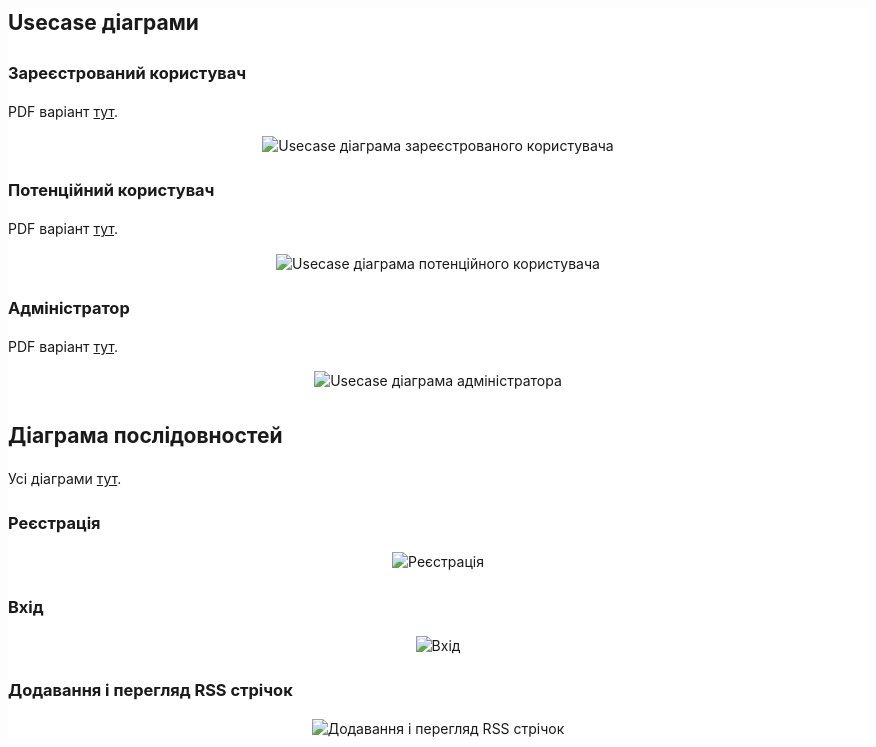 ## Usecase діаграми

### Зареєстрований користувач

PDF варіант [тут](https://github.com/lnu-ami-projects/rss-cargo-ooa/blob/main/docs/docs/RSSCargoWeb_RegisteredUser.pdf).

<p align="center">
	<img src="https://github.com/lnu-ami-projects/rss-cargo-ooa/blob/main/docs/docs/RSSCargoWeb_RegisteredUser.png" alt="Usecase діаграма зареєстрованого користувача"/>
</p>

### Потенційний користувач

PDF варіант [тут](https://github.com/lnu-ami-projects/rss-cargo-ooa/blob/main/docs/docs/RSSCargoWeb_PotentialUser.pdf).

<p align="center">
	<img src="https://github.com/lnu-ami-projects/rss-cargo-ooa/blob/main/docs/docs/RSSCargoWeb_PotentialUser.png" alt="Usecase діаграма потенційного користувача"/>
</p>

### Адміністратор

PDF варіант [тут](https://github.com/lnu-ami-projects/rss-cargo-ooa/blob/main/docs/dosc/RSSCargoWeb_Admin.pdf).

<p align="center">
	<img src="https://github.com/lnu-ami-projects/rss-cargo-ooa/blob/main/docs/docs/RSSCargoWeb_Admin.png" alt="Usecase діаграма адміністратора"/>
</p>

## Діаграма послідовностей

Усі діаграми [тут](https://github.com/lnu-ami-projects/rss-cargo-ooa/blob/main/docs/docs/sequence/full.svg).

### Реєстрація

<p align="center">
	<img src="https://github.com/lnu-ami-projects/rss-cargo-ooa/blob/main/docs/docs/sequence/1.png" alt="Реєстрація"/>
</p>

### Вхід

<p align="center">
	<img src="https://github.com/lnu-ami-projects/rss-cargo-ooa/blob/main/docs/docs/sequence/2.png" alt="Вхід"/>
</p>

### Додавання і перегляд RSS стрічок

<p align="center">
	<img src="https://github.com/lnu-ami-projects/rss-cargo-ooa/blob/main/docs/docs/sequence/3.png" alt="Додавання і перегляд RSS стрічок"/>
</p>
